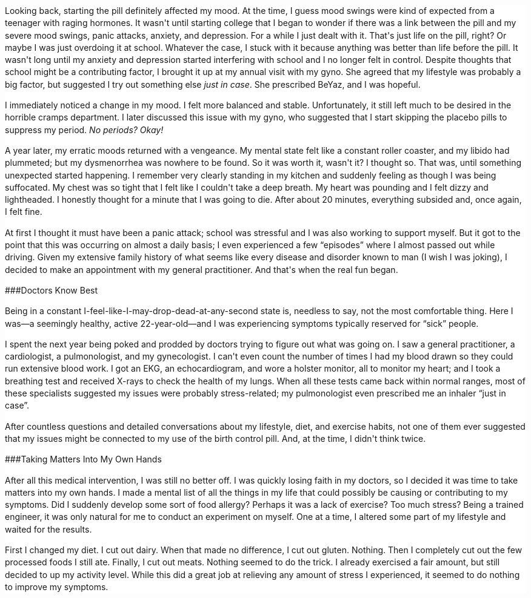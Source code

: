 Looking back, starting the pill definitely affected my mood. At the time, I guess mood swings were kind of expected from a teenager with raging hormones. It wasn't until starting college that I began to wonder if there was a link between the pill and my severe mood swings, panic attacks, anxiety, and depression. For a while I just dealt with it. That's just life on the pill, right? Or maybe I was just overdoing it at school. Whatever the case, I stuck with it because anything was better than life before the pill. It wasn't long until my anxiety and depression started interfering with school and I no longer felt in control. Despite thoughts that school might be a contributing factor, I brought it up at my annual visit with my gyno. She agreed that my lifestyle was probably a big factor, but suggested I try out something else *just in case*. She prescribed BeYaz, and I was hopeful. 

I immediately noticed a change in my mood. I felt more balanced and stable. Unfortunately, it still left much to be desired in the horrible cramps department. I later discussed this issue with my gyno, who suggested that I start skipping the placebo pills to suppress my period. *No periods? Okay!*

A year later, my erratic moods returned with a vengeance. My mental state felt like a constant roller coaster, and my libido had plummeted; but my dysmenorrhea was nowhere to be found. So it was worth it, wasn't it? I thought so. That was, until something unexpected started happening. I remember very clearly standing in my kitchen and suddenly feeling as though I was being suffocated. My chest was so tight that I felt like I couldn't take a deep breath. My heart was pounding and I felt dizzy and lightheaded. I honestly thought for a minute that I was going to die. After about 20 minutes, everything subsided and, once again, I felt fine. 

At first I thought it must have been a panic attack; school was stressful and I was also working to support myself. But it got to the point that this was occurring on almost a daily basis; I even experienced a few “episodes” where I almost passed out while driving. Given my extensive family history of what seems like every disease and disorder known to man (I wish I was joking), I decided to make an appointment with my general practitioner. And that's when the real fun began.

###Doctors Know Best

Being in a constant I-feel-like-I-may-drop-dead-at-any-second state is, needless to say, not the most comfortable thing. Here I was—a seemingly healthy, active 22-year-old—and I was experiencing symptoms typically reserved for “sick” people. 

I spent the next year being poked and prodded by doctors trying to figure out what was going on. I saw a general practitioner, a cardiologist, a pulmonologist, and my gynecologist. I can't even count the number of times I had my blood drawn so they could run extensive blood work. I got an EKG, an echocardiogram, and wore a holster monitor, all to monitor my heart; and I took a breathing test and received X-rays to check the health of my lungs. When all these tests came back within normal ranges, most of these specialists suggested my issues were probably stress-related; my pulmonologist even prescribed me an inhaler “just in case”. 

After countless questions and detailed conversations about my lifestyle, diet, and exercise habits, not one of them ever suggested that my issues might be connected to my use of the birth control pill. And, at the time, I didn't think twice.

###Taking Matters Into My Own Hands

After all this medical intervention, I was still no better off. I was quickly losing faith in my doctors, so I decided it was time to take matters into my own hands. I made a mental list of all the things in my life that could possibly be causing or contributing to my symptoms. Did I suddenly develop some sort of food allergy? Perhaps it was a lack of exercise? Too much stress? Being a trained engineer, it was only natural for me to conduct an experiment on myself. One at a time, I altered some part of my lifestyle and waited for the results. 

First I changed my diet. I cut out dairy. When that made no difference, I cut out gluten. Nothing. Then I completely cut out the few processed foods I still ate. Finally, I cut out meats. Nothing seemed to do the trick. I already exercised a fair amount, but still decided to up my activity level. While this did a great job at relieving any amount of stress I experienced, it seemed to do nothing to improve my symptoms. 
